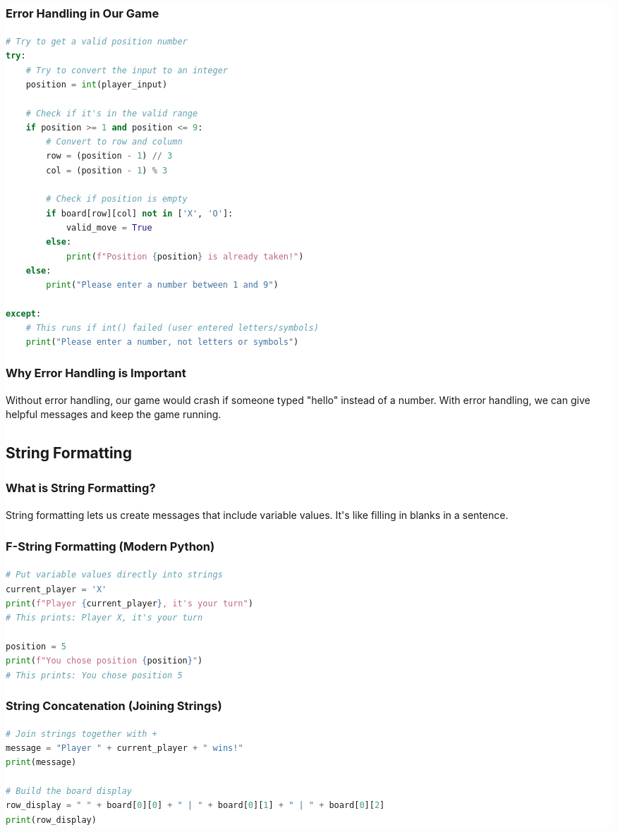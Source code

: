 ### Error Handling in Our Game
```python
# Try to get a valid position number
try:
    # Try to convert the input to an integer
    position = int(player_input)
    
    # Check if it's in the valid range
    if position >= 1 and position <= 9:
        # Convert to row and column
        row = (position - 1) // 3
        col = (position - 1) % 3
        
        # Check if position is empty
        if board[row][col] not in ['X', 'O']:
            valid_move = True
        else:
            print(f"Position {position} is already taken!")
    else:
        print("Please enter a number between 1 and 9")
        
except:
    # This runs if int() failed (user entered letters/symbols)
    print("Please enter a number, not letters or symbols")
```

### Why Error Handling is Important
Without error handling, our game would crash if someone typed "hello" instead of a number. With error handling, we can give helpful messages and keep the game running.

## String Formatting

### What is String Formatting?
String formatting lets us create messages that include variable values. It's like filling in blanks in a sentence.

### F-String Formatting (Modern Python)
```python
# Put variable values directly into strings
current_player = 'X'
print(f"Player {current_player}, it's your turn")
# This prints: Player X, it's your turn

position = 5
print(f"You chose position {position}")
# This prints: You chose position 5
```

### String Concatenation (Joining Strings)
```python
# Join strings together with +
message = "Player " + current_player + " wins!"
print(message)

# Build the board display
row_display = " " + board[0][0] + " | " + board[0][1] + " | " + board[0][2]
print(row_display)
```
